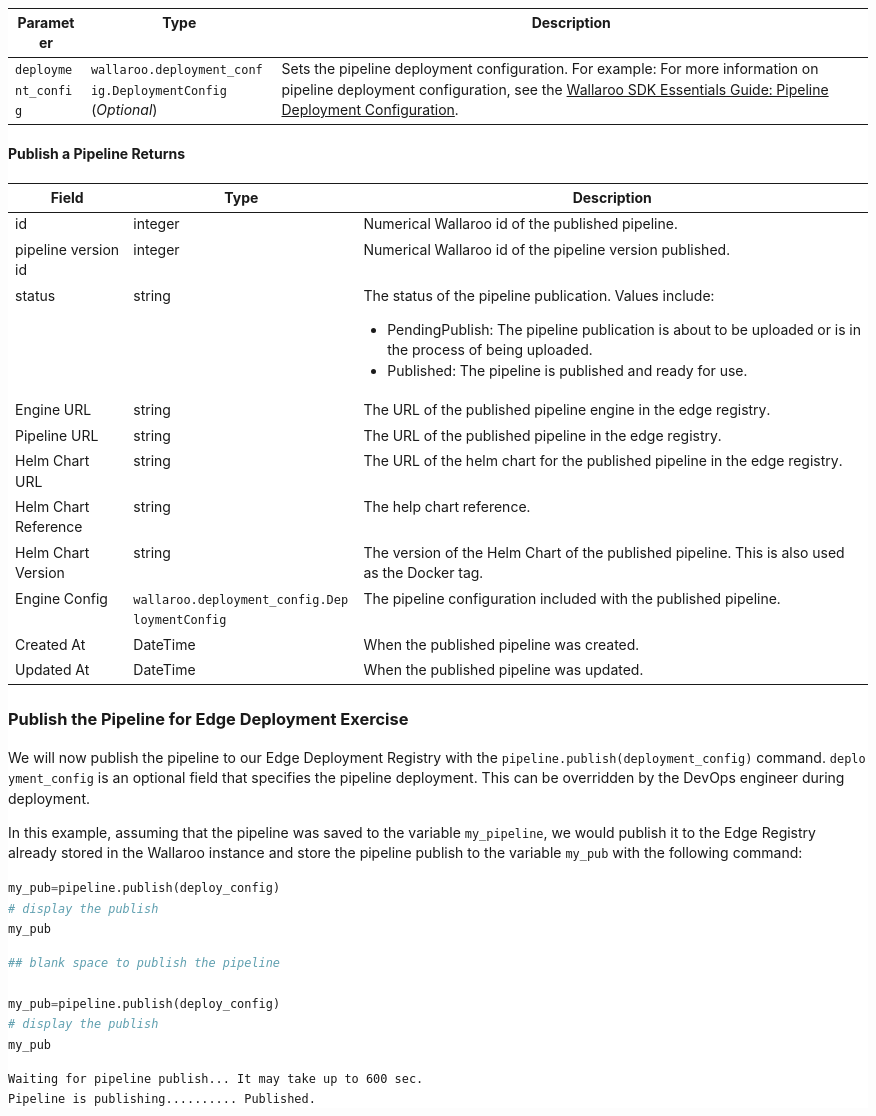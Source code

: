 | Parameter | Type | Description |
|---|---|---|
| `deployment_config` | `wallaroo.deployment_config.DeploymentConfig` (*Optional*) | Sets the pipeline deployment configuration.  For example:    For more information on pipeline deployment configuration, see the [Wallaroo SDK Essentials Guide: Pipeline Deployment Configuration](https://docs.wallaroo.ai/wallaroo-developer-guides/wallaroo-sdk-guides/wallaroo-sdk-essentials-guide/wallaroo-sdk-essentials-pipelines/wallaroo-sdk-essentials-pipeline-deployment-config/).

#### Publish a Pipeline Returns

| Field | Type | Description |
|---|---|---|
| id | integer | Numerical Wallaroo id of the published pipeline. |
| pipeline version id | integer | Numerical Wallaroo id of the pipeline version published. |
| status | string | The status of the pipeline publication.  Values include:  <ul><li>PendingPublish: The pipeline publication is about to be uploaded or is in the process of being uploaded.</li><li>Published:  The pipeline is published and ready for use.</li></ul> |
| Engine URL | string | The URL of the published pipeline engine in the edge registry. |
| Pipeline URL | string | The URL of the published pipeline in the edge registry. |
| Helm Chart URL | string | The URL of the helm chart for the published pipeline in the edge registry. |
| Helm Chart Reference | string | The help chart reference. |
| Helm Chart Version | string | The version of the Helm Chart of the published pipeline.  This is also used as the Docker tag. |
| Engine Config | `wallaroo.deployment_config.DeploymentConfig` | The pipeline configuration included with the published pipeline. |
| Created At | DateTime | When the published pipeline was created. |
| Updated At | DateTime | When the published pipeline was updated. |

### Publish the Pipeline for Edge Deployment Exercise

We will now publish the pipeline to our Edge Deployment Registry with the `pipeline.publish(deployment_config)` command.  `deployment_config` is an optional field that specifies the pipeline deployment.  This can be overridden by the DevOps engineer during deployment.

In this example, assuming that the pipeline was saved to the variable `my_pipeline`, we would publish it to the Edge Registry already stored in the Wallaroo instance and store the pipeline publish to the variable `my_pub` with the following command:

```python
my_pub=pipeline.publish(deploy_config)
# display the publish
my_pub
```

```python
## blank space to publish the pipeline

my_pub=pipeline.publish(deploy_config)
# display the publish
my_pub

```

    Waiting for pipeline publish... It may take up to 600 sec.
    Pipeline is publishing.......... Published.
